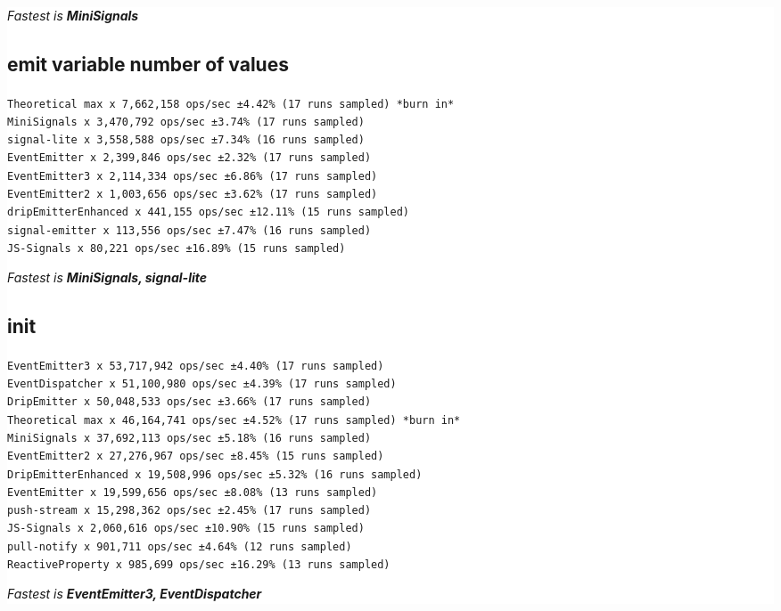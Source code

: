 _Fastest is **MiniSignals**_

## emit variable number of values

```
Theoretical max x 7,662,158 ops/sec ±4.42% (17 runs sampled) *burn in*
MiniSignals x 3,470,792 ops/sec ±3.74% (17 runs sampled)
signal-lite x 3,558,588 ops/sec ±7.34% (16 runs sampled)
EventEmitter x 2,399,846 ops/sec ±2.32% (17 runs sampled)
EventEmitter3 x 2,114,334 ops/sec ±6.86% (17 runs sampled)
EventEmitter2 x 1,003,656 ops/sec ±3.62% (17 runs sampled)
dripEmitterEnhanced x 441,155 ops/sec ±12.11% (15 runs sampled)
signal-emitter x 113,556 ops/sec ±7.47% (16 runs sampled)
JS-Signals x 80,221 ops/sec ±16.89% (15 runs sampled)
```

_Fastest is **MiniSignals, signal-lite**_

## init

```
EventEmitter3 x 53,717,942 ops/sec ±4.40% (17 runs sampled)
EventDispatcher x 51,100,980 ops/sec ±4.39% (17 runs sampled)
DripEmitter x 50,048,533 ops/sec ±3.66% (17 runs sampled)
Theoretical max x 46,164,741 ops/sec ±4.52% (17 runs sampled) *burn in*
MiniSignals x 37,692,113 ops/sec ±5.18% (16 runs sampled)
EventEmitter2 x 27,276,967 ops/sec ±8.45% (15 runs sampled)
DripEmitterEnhanced x 19,508,996 ops/sec ±5.32% (16 runs sampled)
EventEmitter x 19,599,656 ops/sec ±8.08% (13 runs sampled)
push-stream x 15,298,362 ops/sec ±2.45% (17 runs sampled)
JS-Signals x 2,060,616 ops/sec ±10.90% (15 runs sampled)
pull-notify x 901,711 ops/sec ±4.64% (12 runs sampled)
ReactiveProperty x 985,699 ops/sec ±16.29% (13 runs sampled)
```

_Fastest is **EventEmitter3, EventDispatcher**_
